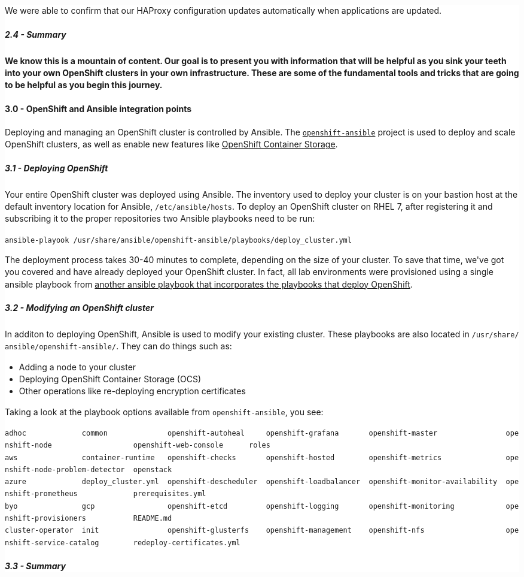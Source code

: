 We were able to confirm that our HAProxy configuration updates automatically when applications are updated.

##### 2.4 - Summary

**We know this is a mountain of content. Our goal is to present you with information that will be helpful as you sink your teeth into your own OpenShift clusters in your own infrastructure. These are some of the fundamental tools and tricks that are going to be helpful as you begin this journey.**

#### 3.0 - OpenShift and Ansible integration points

Deploying and managing an OpenShift cluster is controlled by Ansible. The [`openshift-ansible`](https://github.com/openshift/openshift-ansible) project is used to deploy and scale OpenShift clusters, as well as enable new features like [OpenShift Container Storage](https://www.openshift.com/products/container-storage/).

##### 3.1 - Deploying OpenShift

Your entire OpenShift cluster was deployed using Ansible. The inventory used to deploy your cluster is on your bastion host at the default inventory location for Ansible, `/etc/ansible/hosts`. To deploy an OpenShift cluster on RHEL 7, after registering it and subscribing it to the proper repositories two Ansible playbooks need to be run:

```ansible-playook /usr/share/ansible/openshift-ansible/playbooks/prerequisites.yml
ansible-playook /usr/share/ansible/openshift-ansible/playbooks/deploy_cluster.yml
```

The deployment process takes 30-40 minutes to complete, depending on the size of your cluster. To save that time, we've got you covered and have already deployed your OpenShift cluster. In fact, all lab environments were provisioned using a single ansible playbook from [another ansible playbook that incorporates the playbooks that deploy OpenShift](https://github.com/jduncan-rva/linklight).

##### 3.2 - Modifying an OpenShift cluster

In additon to deploying OpenShift, Ansible is used to modify your existing cluster. These playbooks are also located in `/usr/share/ansible/openshift-ansible/`. They can do things such as:

*   Adding a node to your cluster
*   Deploying OpenShift Container Storage (OCS)
*   Other operations like re-deploying encryption certificates

Taking a look at the playbook options available from `openshift-ansible`, you see:

```$ ls /usr/share/ansible/openshift-ansible/playbooks/
adhoc             common              openshift-autoheal     openshift-grafana       openshift-master                openshift-node                   openshift-web-console      roles
aws               container-runtime   openshift-checks       openshift-hosted        openshift-metrics               openshift-node-problem-detector  openstack
azure             deploy_cluster.yml  openshift-descheduler  openshift-loadbalancer  openshift-monitor-availability  openshift-prometheus             prerequisites.yml
byo               gcp                 openshift-etcd         openshift-logging       openshift-monitoring            openshift-provisioners           README.md
cluster-operator  init                openshift-glusterfs    openshift-management    openshift-nfs                   openshift-service-catalog        redeploy-certificates.yml
```
##### 3.3 - Summary
